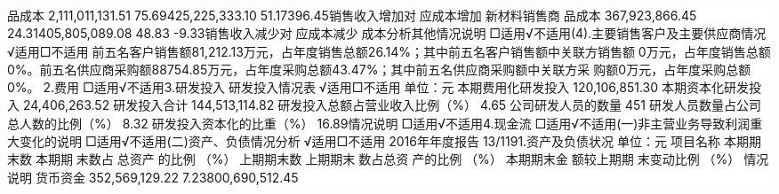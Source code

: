 品成本
2,111,011,131.51
75.69425,225,333.10
51.17396.45销售收入增加对
应成本增加
新材料销售商
品成本
367,923,866.45
24.31405,805,089.08
48.83
-9.33销售收入减少对
应成本减少
成本分析其他情况说明
□适用√不适用(4).主要销售客户及主要供应商情况
√适用□不适用
前五名客户销售额81,212.13万元，占年度销售总额26.14%；其中前五名客户销售额中关联方销售额
0万元，占年度销售总额0%。前五名供应商采购额88754.85万元，占年度采购总额43.47%；其中前五名供应商采购额中关联方采
购额0万元，占年度采购总额0%。
2.费用
□适用√不适用3.研发投入
研发投入情况表
√适用□不适用
单位：元
本期费用化研发投入
120,106,851.30
本期资本化研发投入
24,406,263.52
研发投入合计
144,513,114.82
研发投入总额占营业收入比例（%）
4.65
公司研发人员的数量
451
研发人员数量占公司总人数的比例（%）
8.32
研发投入资本化的比重（%）
16.89情况说明
□适用√不适用4.现金流
□适用√不适用(一)非主营业务导致利润重大变化的说明
□适用√不适用(二)资产、负债情况分析
√适用□不适用
2016年年度报告
13/1191.资产及负债状况
单位：元
项目名称
本期期末数
本期期
末数占
总资产
的比例
（%）
上期期末数
上期期末
数占总资
产的比例
（%）
本期期末金
额较上期期
末变动比例
（%）
情况说明
货币资金
352,569,129.22
7.23800,690,512.45